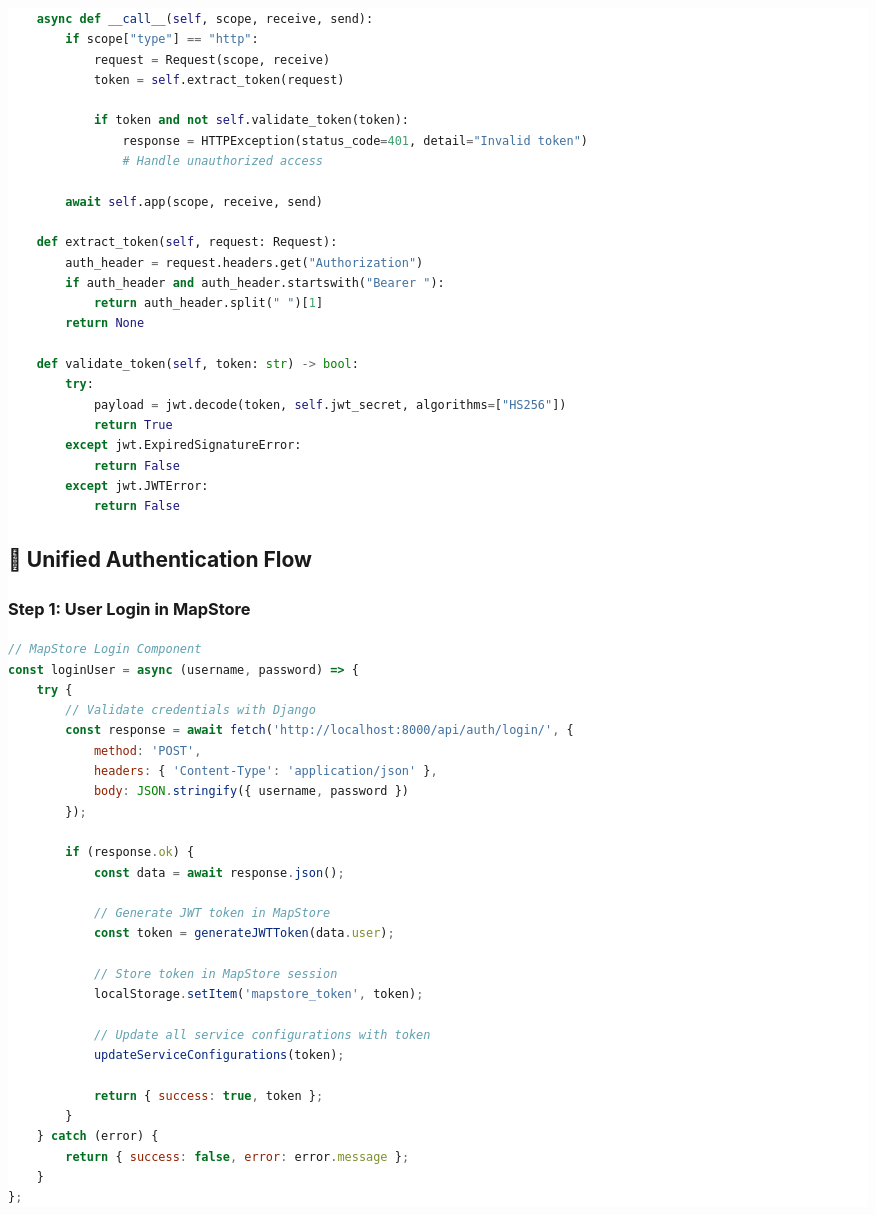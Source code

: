```python
    async def __call__(self, scope, receive, send):
        if scope["type"] == "http":
            request = Request(scope, receive)
            token = self.extract_token(request)
            
            if token and not self.validate_token(token):
                response = HTTPException(status_code=401, detail="Invalid token")
                # Handle unauthorized access
                
        await self.app(scope, receive, send)
    
    def extract_token(self, request: Request):
        auth_header = request.headers.get("Authorization")
        if auth_header and auth_header.startswith("Bearer "):
            return auth_header.split(" ")[1]
        return None
    
    def validate_token(self, token: str) -> bool:
        try:
            payload = jwt.decode(token, self.jwt_secret, algorithms=["HS256"])
            return True
        except jwt.ExpiredSignatureError:
            return False
        except jwt.JWTError:
            return False
```

## 🔄 **Unified Authentication Flow**

### **Step 1: User Login in MapStore**
```javascript
// MapStore Login Component
const loginUser = async (username, password) => {
    try {
        // Validate credentials with Django
        const response = await fetch('http://localhost:8000/api/auth/login/', {
            method: 'POST',
            headers: { 'Content-Type': 'application/json' },
            body: JSON.stringify({ username, password })
        });
        
        if (response.ok) {
            const data = await response.json();
            
            // Generate JWT token in MapStore
            const token = generateJWTToken(data.user);
            
            // Store token in MapStore session
            localStorage.setItem('mapstore_token', token);
            
            // Update all service configurations with token
            updateServiceConfigurations(token);
            
            return { success: true, token };
        }
    } catch (error) {
        return { success: false, error: error.message };
    }
};
```
